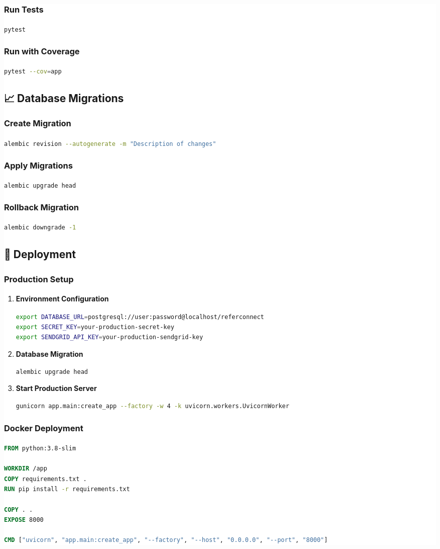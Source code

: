 ### Run Tests
```bash
pytest
```

### Run with Coverage
```bash
pytest --cov=app
```

## 📈 Database Migrations

### Create Migration
```bash
alembic revision --autogenerate -m "Description of changes"
```

### Apply Migrations
```bash
alembic upgrade head
```

### Rollback Migration
```bash
alembic downgrade -1
```

## 🚀 Deployment

### Production Setup

1. **Environment Configuration**
   ```bash
   export DATABASE_URL=postgresql://user:password@localhost/referconnect
   export SECRET_KEY=your-production-secret-key
   export SENDGRID_API_KEY=your-production-sendgrid-key
   ```

2. **Database Migration**
   ```bash
   alembic upgrade head
   ```

3. **Start Production Server**
   ```bash
   gunicorn app.main:create_app --factory -w 4 -k uvicorn.workers.UvicornWorker
   ```

### Docker Deployment

```dockerfile
FROM python:3.8-slim

WORKDIR /app
COPY requirements.txt .
RUN pip install -r requirements.txt

COPY . .
EXPOSE 8000

CMD ["uvicorn", "app.main:create_app", "--factory", "--host", "0.0.0.0", "--port", "8000"]
```
